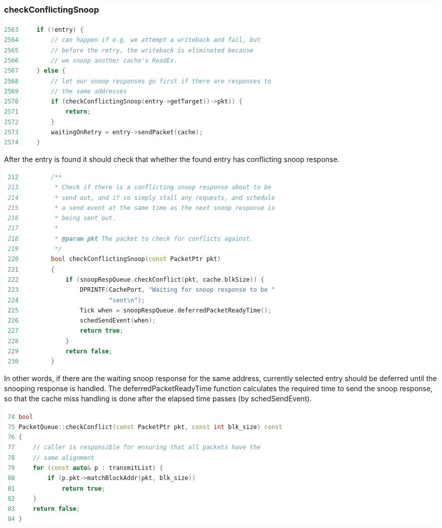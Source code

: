 ### checkConflictingSnoop

```cpp
2563     if (!entry) {
2564         // can happen if e.g. we attempt a writeback and fail, but
2565         // before the retry, the writeback is eliminated because
2566         // we snoop another cache's ReadEx.
2567     } else {
2568         // let our snoop responses go first if there are responses to
2569         // the same addresses
2570         if (checkConflictingSnoop(entry->getTarget()->pkt)) {
2571             return;
2572         }
2573         waitingOnRetry = entry->sendPacket(cache);
2574     }
```
After the entry is found it should check that 
whether the found entry has conflicting snoop response. 


```cpp
 212         /**
 213          * Check if there is a conflicting snoop response about to be
 214          * send out, and if so simply stall any requests, and schedule
 215          * a send event at the same time as the next snoop response is
 216          * being sent out.
 217          *
 218          * @param pkt The packet to check for conflicts against.
 219          */
 220         bool checkConflictingSnoop(const PacketPtr pkt)
 221         {   
 222             if (snoopRespQueue.checkConflict(pkt, cache.blkSize)) {
 223                 DPRINTF(CachePort, "Waiting for snoop response to be "
 224                         "sent\n");
 225                 Tick when = snoopRespQueue.deferredPacketReadyTime();
 226                 schedSendEvent(when);
 227                 return true;
 228             }
 229             return false;
 230         }
```

In other words, 
if there are the waiting snoop response
for the same address,
currently selected entry should be deferred 
until the snooping response is handled. 
The deferredPacketReadyTime function calculates 
the required time to send the snoop response, so that
the cache miss handling is done 
after the elapsed time passes (by schedSendEvent).

```cpp
 74 bool             
 75 PacketQueue::checkConflict(const PacketPtr pkt, const int blk_size) const
 76 {
 77     // caller is responsible for ensuring that all packets have the
 78     // same alignment
 79     for (const auto& p : transmitList) {
 80         if (p.pkt->matchBlockAddr(pkt, blk_size))
 81             return true;
 82     }
 83     return false;
 84 }
```
